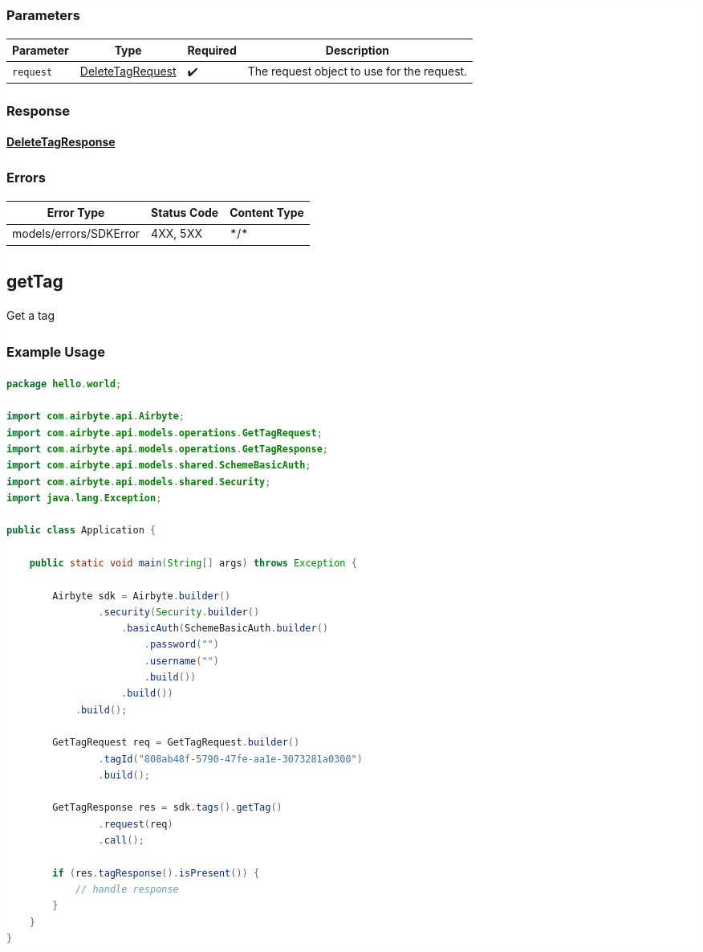 ### Parameters

| Parameter                                                       | Type                                                            | Required                                                        | Description                                                     |
| --------------------------------------------------------------- | --------------------------------------------------------------- | --------------------------------------------------------------- | --------------------------------------------------------------- |
| `request`                                                       | [DeleteTagRequest](../../models/operations/DeleteTagRequest.md) | :heavy_check_mark:                                              | The request object to use for the request.                      |

### Response

**[DeleteTagResponse](../../models/operations/DeleteTagResponse.md)**

### Errors

| Error Type             | Status Code            | Content Type           |
| ---------------------- | ---------------------- | ---------------------- |
| models/errors/SDKError | 4XX, 5XX               | \*/\*                  |

## getTag

Get a tag

### Example Usage

```java
package hello.world;

import com.airbyte.api.Airbyte;
import com.airbyte.api.models.operations.GetTagRequest;
import com.airbyte.api.models.operations.GetTagResponse;
import com.airbyte.api.models.shared.SchemeBasicAuth;
import com.airbyte.api.models.shared.Security;
import java.lang.Exception;

public class Application {

    public static void main(String[] args) throws Exception {

        Airbyte sdk = Airbyte.builder()
                .security(Security.builder()
                    .basicAuth(SchemeBasicAuth.builder()
                        .password("")
                        .username("")
                        .build())
                    .build())
            .build();

        GetTagRequest req = GetTagRequest.builder()
                .tagId("808ab48f-5790-47fe-aa1e-3073281a0300")
                .build();

        GetTagResponse res = sdk.tags().getTag()
                .request(req)
                .call();

        if (res.tagResponse().isPresent()) {
            // handle response
        }
    }
}
```
